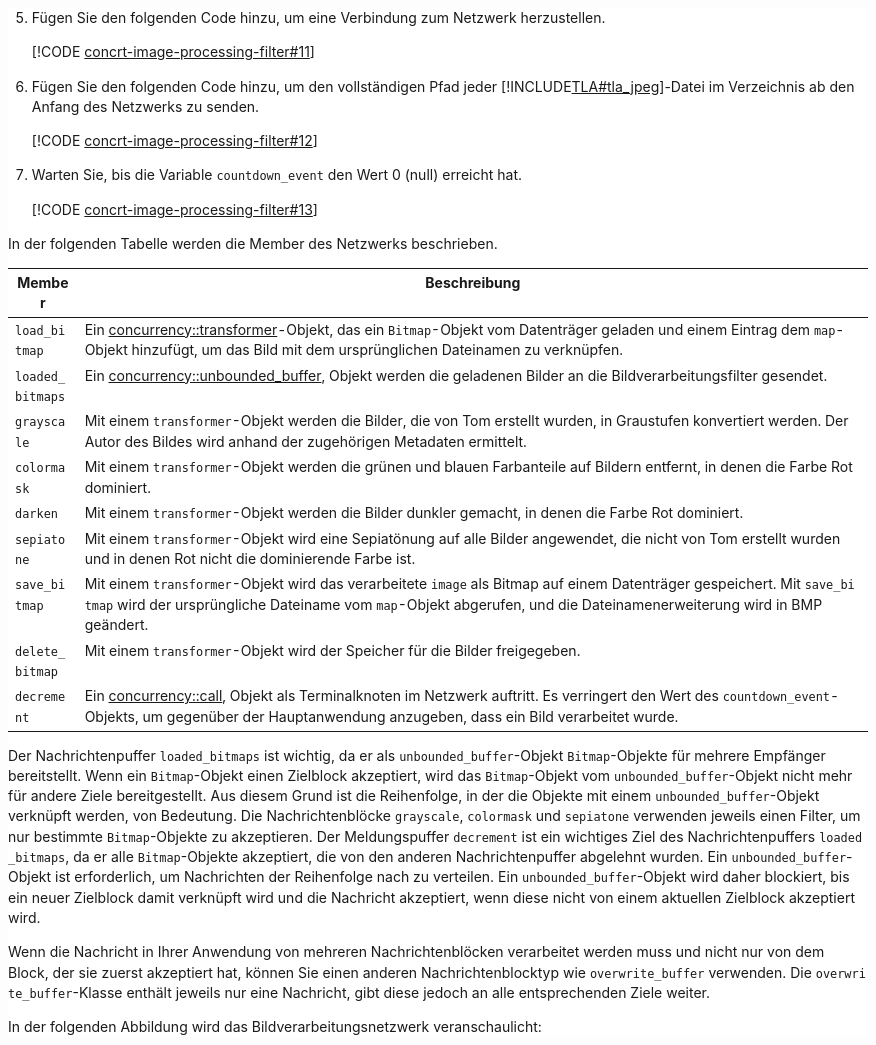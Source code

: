 5.  Fügen Sie den folgenden Code hinzu, um eine Verbindung zum Netzwerk herzustellen.  
  
     [!CODE [concrt-image-processing-filter#11](../CodeSnippet/VS_Snippets_ConcRT/concrt-image-processing-filter#11)]  
  
6.  Fügen Sie den folgenden Code hinzu, um den vollständigen Pfad jeder [!INCLUDE[TLA#tla_jpeg](../../parallel/concrt/includes/tlasharptla_jpeg_md.md)]\-Datei im Verzeichnis ab den Anfang des Netzwerks zu senden.  
  
     [!CODE [concrt-image-processing-filter#12](../CodeSnippet/VS_Snippets_ConcRT/concrt-image-processing-filter#12)]  
  
7.  Warten Sie, bis die Variable `countdown_event` den Wert 0 \(null\) erreicht hat.  
  
     [!CODE [concrt-image-processing-filter#13](../CodeSnippet/VS_Snippets_ConcRT/concrt-image-processing-filter#13)]  
  
 In der folgenden Tabelle werden die Member des Netzwerks beschrieben.  
  
|Member|**Beschreibung**|  
|------------|----------------------|  
|`load_bitmap`|Ein [concurrency::transformer](../../parallel/concrt/reference/transformer-class.md)\-Objekt, das ein `Bitmap`\-Objekt vom Datenträger geladen und einem Eintrag dem `map`\-Objekt hinzufügt, um das Bild mit dem ursprünglichen Dateinamen zu verknüpfen.|  
|`loaded_bitmaps`|Ein [concurrency::unbounded\_buffer](../Topic/unbounded_buffer%20Class.md), Objekt werden die geladenen Bilder an die Bildverarbeitungsfilter gesendet.|  
|`grayscale`|Mit einem `transformer`\-Objekt werden die Bilder, die von Tom erstellt wurden, in Graustufen konvertiert werden.  Der Autor des Bildes wird anhand der zugehörigen Metadaten ermittelt.|  
|`colormask`|Mit einem `transformer`\-Objekt werden die grünen und blauen Farbanteile auf Bildern entfernt, in denen die Farbe Rot dominiert.|  
|`darken`|Mit einem `transformer`\-Objekt werden die Bilder dunkler gemacht, in denen die Farbe Rot dominiert.|  
|`sepiatone`|Mit einem `transformer`\-Objekt wird eine Sepiatönung auf alle Bilder angewendet, die nicht von Tom erstellt wurden und in denen Rot nicht die dominierende Farbe ist.|  
|`save_bitmap`|Mit einem `transformer`\-Objekt wird das verarbeitete `image` als Bitmap auf einem Datenträger gespeichert.  Mit `save_bitmap` wird der ursprüngliche Dateiname vom `map`\-Objekt abgerufen, und die Dateinamenerweiterung wird in BMP geändert.|  
|`delete_bitmap`|Mit einem `transformer`\-Objekt wird der Speicher für die Bilder freigegeben.|  
|`decrement`|Ein [concurrency::call](../../parallel/concrt/reference/call-class.md), Objekt als Terminalknoten im Netzwerk auftritt.  Es verringert den Wert des `countdown_event`\-Objekts, um gegenüber der Hauptanwendung anzugeben, dass ein Bild verarbeitet wurde.|  
  
 Der Nachrichtenpuffer `loaded_bitmaps` ist wichtig, da er als `unbounded_buffer`\-Objekt `Bitmap`\-Objekte für mehrere Empfänger bereitstellt.  Wenn ein `Bitmap`\-Objekt einen Zielblock akzeptiert, wird das `Bitmap`\-Objekt vom `unbounded_buffer`\-Objekt nicht mehr für andere Ziele bereitgestellt.  Aus diesem Grund ist die Reihenfolge, in der die Objekte mit einem `unbounded_buffer`\-Objekt verknüpft werden, von Bedeutung.  Die Nachrichtenblöcke `grayscale`, `colormask` und `sepiatone` verwenden jeweils einen Filter, um nur bestimmte `Bitmap`\-Objekte zu akzeptieren.  Der Meldungspuffer `decrement` ist ein wichtiges Ziel des Nachrichtenpuffers `loaded_bitmaps`, da er alle `Bitmap`\-Objekte akzeptiert, die von den anderen Nachrichtenpuffer abgelehnt wurden.  Ein `unbounded_buffer`\-Objekt ist erforderlich, um Nachrichten der Reihenfolge nach zu verteilen.  Ein `unbounded_buffer`\-Objekt wird daher blockiert, bis ein neuer Zielblock damit verknüpft wird und die Nachricht akzeptiert, wenn diese nicht von einem aktuellen Zielblock akzeptiert wird.  
  
 Wenn die Nachricht in Ihrer Anwendung von mehreren Nachrichtenblöcken verarbeitet werden muss und nicht nur von dem Block, der sie zuerst akzeptiert hat, können Sie einen anderen Nachrichtenblocktyp wie `overwrite_buffer` verwenden.  Die `overwrite_buffer`\-Klasse enthält jeweils nur eine Nachricht, gibt diese jedoch an alle entsprechenden Ziele weiter.  
  
 In der folgenden Abbildung wird das Bildverarbeitungsnetzwerk veranschaulicht:  
  